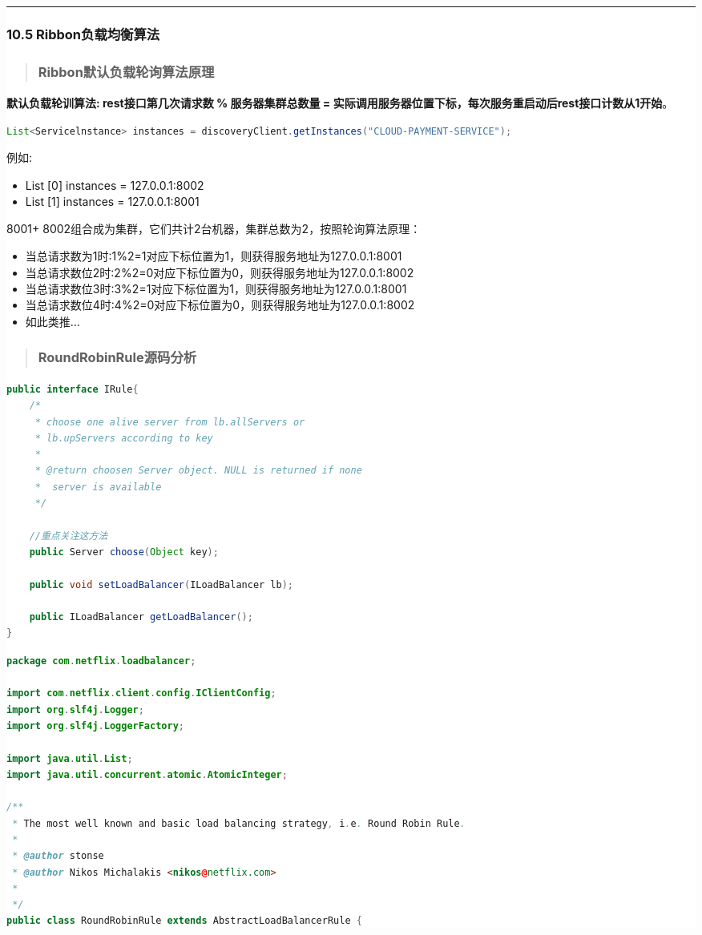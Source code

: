 

***

### 10.5 Ribbon负载均衡算法

> ### Ribbon默认负载轮询算法原理

**默认负载轮训算法: rest接口第几次请求数 % 服务器集群总数量 = 实际调用服务器位置下标，每次服务重启动后rest接口计数从1开始**。

```java
List<Servicelnstance> instances = discoveryClient.getInstances("CLOUD-PAYMENT-SERVICE");
```

例如:

- List [0] instances = 127.0.0.1:8002
- List [1] instances = 127.0.0.1:8001

8001+ 8002组合成为集群，它们共计2台机器，集群总数为2，按照轮询算法原理：

- 当总请求数为1时:1%2=1对应下标位置为1，则获得服务地址为127.0.0.1:8001
- 当总请求数位2时:2%2=0对应下标位置为0，则获得服务地址为127.0.0.1:8002
- 当总请求数位3时:3%2=1对应下标位置为1，则获得服务地址为127.0.0.1:8001
- 当总请求数位4时:4%2=0对应下标位置为0，则获得服务地址为127.0.0.1:8002
- 如此类推…



> ### RoundRobinRule源码分析

```java
public interface IRule{
    /*
     * choose one alive server from lb.allServers or
     * lb.upServers according to key
     * 
     * @return choosen Server object. NULL is returned if none
     *  server is available 
     */

    //重点关注这方法
    public Server choose(Object key);
    
    public void setLoadBalancer(ILoadBalancer lb);
    
    public ILoadBalancer getLoadBalancer();    
}

```

```java
package com.netflix.loadbalancer;

import com.netflix.client.config.IClientConfig;
import org.slf4j.Logger;
import org.slf4j.LoggerFactory;

import java.util.List;
import java.util.concurrent.atomic.AtomicInteger;

/**
 * The most well known and basic load balancing strategy, i.e. Round Robin Rule.
 *
 * @author stonse
 * @author Nikos Michalakis <nikos@netflix.com>
 *
 */
public class RoundRobinRule extends AbstractLoadBalancerRule {

```